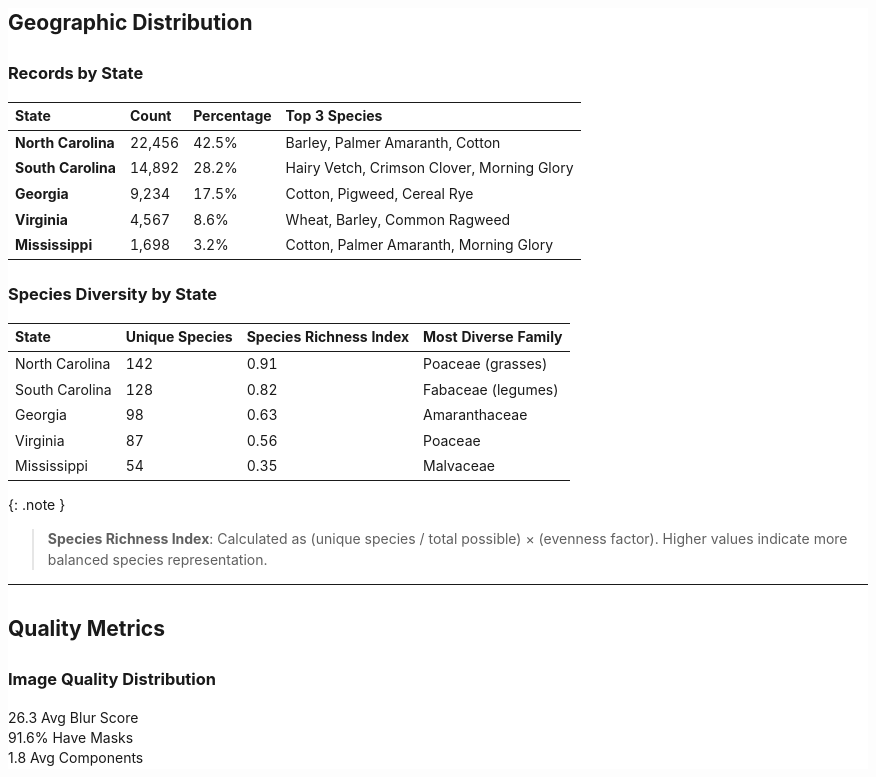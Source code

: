 
## Geographic Distribution

### Records by State

| State | Count | Percentage | Top 3 Species |
|:------|:------|:-----------|:--------------|
| **North Carolina** | 22,456 | 42.5% | Barley, Palmer Amaranth, Cotton |
| **South Carolina** | 14,892 | 28.2% | Hairy Vetch, Crimson Clover, Morning Glory |
| **Georgia** | 9,234 | 17.5% | Cotton, Pigweed, Cereal Rye |
| **Virginia** | 4,567 | 8.6% | Wheat, Barley, Common Ragweed |
| **Mississippi** | 1,698 | 3.2% | Cotton, Palmer Amaranth, Morning Glory |

### Species Diversity by State

| State | Unique Species | Species Richness Index | Most Diverse Family |
|:------|:---------------|:-----------------------|:--------------------|
| North Carolina | 142 | 0.91 | Poaceae (grasses) |
| South Carolina | 128 | 0.82 | Fabaceae (legumes) |
| Georgia | 98 | 0.63 | Amaranthaceae |
| Virginia | 87 | 0.56 | Poaceae |
| Mississippi | 54 | 0.35 | Malvaceae |

{: .note }
> **Species Richness Index**: Calculated as (unique species / total possible) × (evenness factor). Higher values indicate more balanced species representation.

---

## Quality Metrics

### Image Quality Distribution

<div class="stats-grid" markdown="1">

<div class="stat-card">
<span class="stat-number">26.3</span>
<span class="stat-label">Avg Blur Score</span>
</div>

<div class="stat-card">
<span class="stat-number">91.6%</span>
<span class="stat-label">Have Masks</span>
</div>

<div class="stat-card">
<span class="stat-number">1.8</span>
<span class="stat-label">Avg Components</span>
</div>
